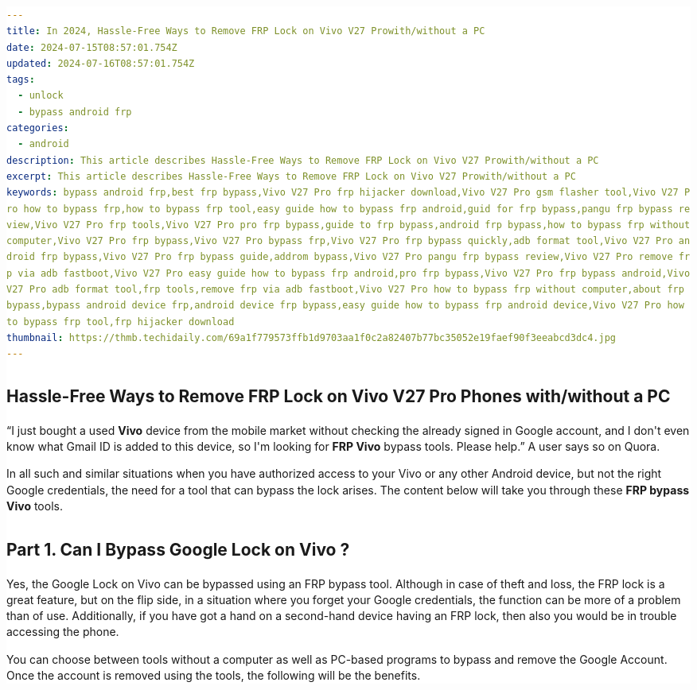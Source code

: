 ```yaml
---
title: In 2024, Hassle-Free Ways to Remove FRP Lock on Vivo V27 Prowith/without a PC
date: 2024-07-15T08:57:01.754Z
updated: 2024-07-16T08:57:01.754Z
tags: 
  - unlock
  - bypass android frp
categories:
  - android
description: This article describes Hassle-Free Ways to Remove FRP Lock on Vivo V27 Prowith/without a PC
excerpt: This article describes Hassle-Free Ways to Remove FRP Lock on Vivo V27 Prowith/without a PC
keywords: bypass android frp,best frp bypass,Vivo V27 Pro frp hijacker download,Vivo V27 Pro gsm flasher tool,Vivo V27 Pro how to bypass frp,how to bypass frp tool,easy guide how to bypass frp android,guid for frp bypass,pangu frp bypass review,Vivo V27 Pro frp tools,Vivo V27 Pro pro frp bypass,guide to frp bypass,android frp bypass,how to bypass frp without computer,Vivo V27 Pro frp bypass,Vivo V27 Pro bypass frp,Vivo V27 Pro frp bypass quickly,adb format tool,Vivo V27 Pro android frp bypass,Vivo V27 Pro frp bypass guide,addrom bypass,Vivo V27 Pro pangu frp bypass review,Vivo V27 Pro remove frp via adb fastboot,Vivo V27 Pro easy guide how to bypass frp android,pro frp bypass,Vivo V27 Pro frp bypass android,Vivo V27 Pro adb format tool,frp tools,remove frp via adb fastboot,Vivo V27 Pro how to bypass frp without computer,about frp bypass,bypass android device frp,android device frp bypass,easy guide how to bypass frp android device,Vivo V27 Pro how to bypass frp tool,frp hijacker download
thumbnail: https://thmb.techidaily.com/69a1f779573ffb1d9703aa1f0c2a82407b77bc35052e19faef90f3eeabcd3dc4.jpg
---
```


## Hassle-Free Ways to Remove FRP Lock on Vivo V27 Pro Phones with/without a PC

“I just bought a used **Vivo** device from the mobile market without checking the already signed in Google account, and I don't even know what Gmail ID is added to this device, so I'm looking for **FRP Vivo** bypass tools. Please help.” A user says so on Quora.

In all such and similar situations when you have authorized access to your Vivo  or any other Android device, but not the right Google credentials, the need for a tool that can bypass the lock arises. The content below will take you through these **FRP bypass Vivo** tools.

## Part 1. Can I Bypass Google Lock on Vivo ?

Yes, the Google Lock on Vivo  can be bypassed using an FRP bypass tool. Although in case of theft and loss, the FRP lock is a great feature, but on the flip side, in a situation where you forget your Google credentials, the function can be more of a problem than of use. Additionally, if you have got a hand on a second-hand device having an FRP lock, then also you would be in trouble accessing the phone.

You can choose between tools without a computer as well as PC-based programs to bypass and remove the Google Account. Once the account is removed using the tools, the following will be the benefits.
